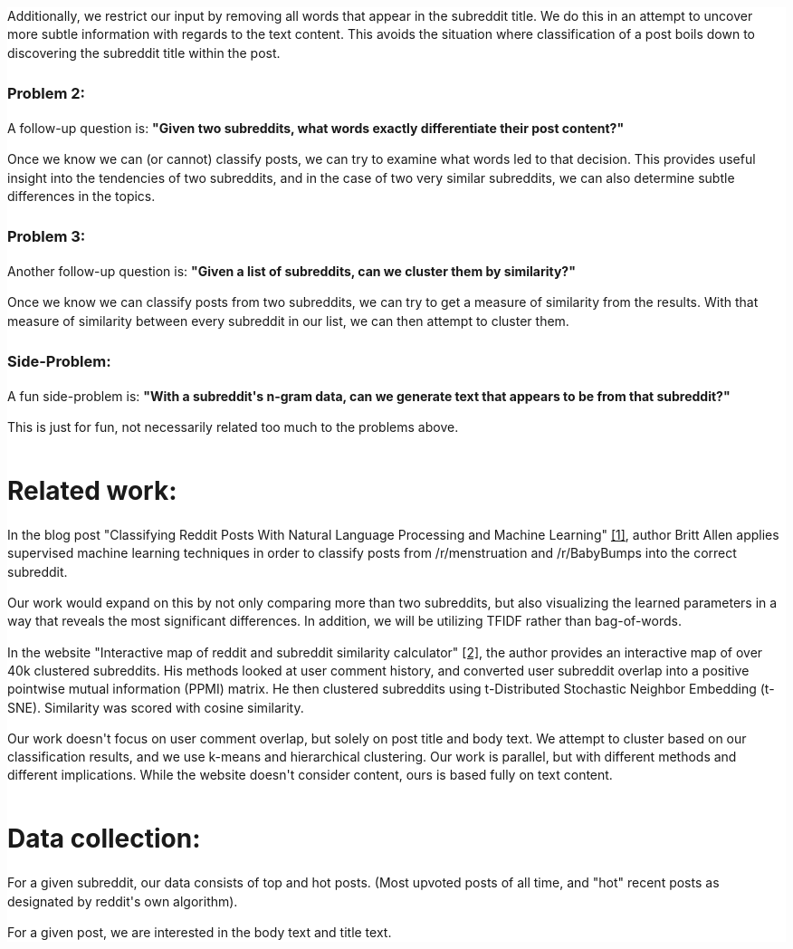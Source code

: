 Additionally, we restrict our input by removing all words that appear in the subreddit title. We do this in an attempt to uncover more subtle information with regards to the text content. This avoids the situation where classification of a post boils down to discovering the subreddit title within the post.

### Problem 2:
A follow-up question is: __"Given two subreddits, what words exactly differentiate their post content?"__

Once we know we can (or cannot) classify posts, we can try to examine what words led to that decision. This provides useful insight into the tendencies of two subreddits, and in the case of two very similar subreddits, we can also determine subtle differences in the topics.

### Problem 3:
Another follow-up question is: __"Given a list of subreddits, can we cluster them by similarity?"__

Once we know we can classify posts from two subreddits, we can try to get a measure of similarity from the results. With that measure of similarity between every subreddit in our list, we can then attempt to cluster them.

### Side-Problem:
A fun side-problem is: __"With a subreddit's n-gram data, can we generate text that appears to be from that subreddit?"__

This is just for fun, not necessarily related too much to the problems above.

# Related work:
In the blog post "Classifying Reddit Posts With Natural Language Processing and Machine Learning" [[1]](#references), author Britt Allen applies supervised machine learning techniques in order to classify posts from /r/menstruation and /r/BabyBumps into the correct subreddit.

Our work would expand on this by not only comparing more than two subreddits, but also visualizing the learned parameters in a way that reveals the most significant differences. In addition, we will be utilizing TFIDF rather than bag-of-words.

In the website "Interactive map of reddit and subreddit similarity calculator" [[2]](#references), the author provides an interactive map of over 40k clustered subreddits. His methods looked at user comment history, and converted user subreddit overlap into a positive pointwise mutual information (PPMI) matrix. He then clustered subreddits using t-Distributed Stochastic Neighbor Embedding (t-SNE). Similarity was scored with cosine similarity.

Our work doesn't focus on user comment overlap, but solely on post title and body text. We attempt to cluster based on our classification results, and we use k-means and hierarchical clustering. Our work is parallel, but with different methods and different implications. While the website doesn't consider content, ours is based fully on text content.

# Data collection:
For a given subreddit, our data consists of top and hot posts. (Most upvoted posts of all time, and "hot" recent posts as designated by reddit's own algorithm).

For a given post, we are interested in the body text and title text.


[//]: # (Visualize distance matrix)
[//]: # (Visualize distance matrix)
[//]: # (Todo, cleanup axis labels and such for visuals)